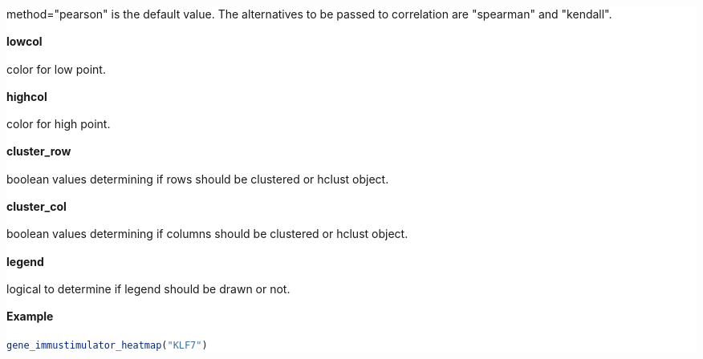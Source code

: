 method="pearson" is the default value. The alternatives to be passed to correlation are "spearman" and "kendall".

**lowcol**

 color for low point.

**highcol**

color for high point.

**cluster_row**

boolean values determining if rows should be clustered or hclust object.

**cluster_col**

boolean values determining if columns should be clustered or hclust object.

**legend**

 logical to determine if legend should be drawn or not.

**Example**


```r
gene_immustimulator_heatmap("KLF7")
```